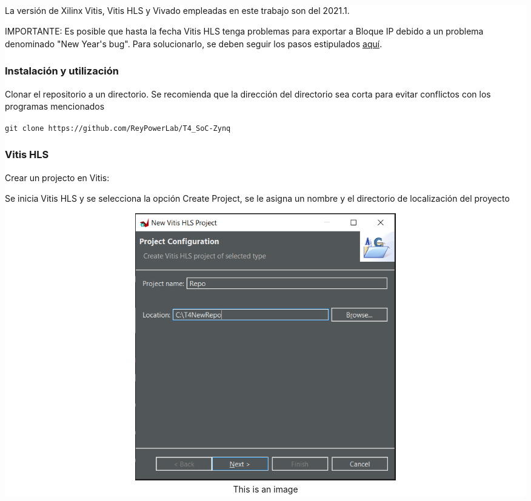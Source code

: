 La versión de Xilinx Vitis, Vitis HLS y Vivado empleadas en este trabajo son del 2021.1.

IMPORTANTE: Es posible que hasta la fecha Vitis HLS tenga problemas para exportar a Bloque IP debido a un problema denominado "New Year's bug". Para solucionarlo, se deben seguir los pasos estipulados [aquí](https://support.xilinx.com/s/article/76960?language=en_US).

### Instalación y utilización

 Clonar el repositorio a un directorio. Se recomienda que la dirección del directorio  sea corta  para evitar conflictos con los programas mencionados

```
git clone https://github.com/ReyPowerLab/T4_SoC-Zynq
```


### Vitis HLS 

Crear un projecto en Vitis:

Se inicia Vitis HLS y se selecciona la opción Create Project, se le asigna un nombre  y el directorio de localización del proyecto

<center><img src="Figuras/Create_Proyect_Vitis.PNG" width="50%"></center>
      <center>This is an image</center>
